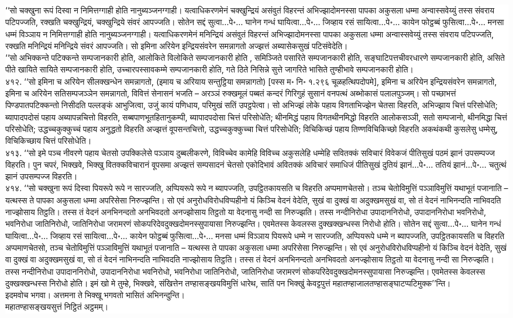 ‘‘सो चक्खुना रूपं दिस्वा न निमित्तग्गाही होति नानुब्यञ्जनग्गाही। यत्वाधिकरणमेनं चक्खुन्द्रियं असंवुतं विहरन्तं अभिज्झादोमनस्सा पापका अकुसला धम्मा अन्वास्सवेय्युं तस्स संवराय पटिपज्जति, रक्खति चक्खुन्द्रियं, चक्खुन्द्रिये संवरं आपज्जति। सोतेन सद्दं सुत्वा…पे॰… घानेन गन्धं घायित्वा…पे॰… जिव्हाय रसं सायित्वा…पे॰… कायेन फोट्ठब्बं फुसित्वा…पे॰… मनसा धम्मं विञ्ञाय न निमित्तग्गाही होति नानुब्यञ्जनग्गाही। यत्वाधिकरणमेनं मनिन्द्रियं असंवुतं विहरन्तं अभिज्झादोमनस्सा पापका अकुसला धम्मा अन्वास्सवेय्युं तस्स संवराय पटिपज्जति, रक्खति मनिन्द्रियं मनिन्द्रिये संवरं आपज्जति। सो इमिना अरियेन इन्द्रियसंवरेन समन्नागतो अज्झत्तं अब्यासेकसुखं पटिसंवेदेति।  
‘‘सो अभिक्कन्ते पटिक्कन्ते सम्पजानकारी होति, आलोकिते विलोकिते सम्पजानकारी होति , समिञ्जिते पसारिते सम्पजानकारी होति, सङ्घाटिपत्तचीवरधारणे सम्पजानकारी होति, असिते पीते खायिते सायिते सम्पजानकारी होति, उच्चारपस्सावकम्मे सम्पजानकारी होति, गते ठिते निसिन्ने सुत्ते जागरिते भासिते तुण्हीभावे सम्पजानकारी होति।  
४१२. ‘‘सो इमिना च अरियेन सीलक्खन्धेन समन्नागतो, (इमाय च अरियाय सन्तुट्ठिया समन्नागतो) [पस्स म॰ नि॰ १.२९६ चूळहत्थिपदोपमे], इमिना च अरियेन इन्द्रियसंवरेन समन्नागतो, इमिना च अरियेन सतिसम्पजञ्ञेन समन्नागतो, विवित्तं सेनासनं भजति – अरञ्ञं रुक्खमूलं पब्बतं कन्दरं गिरिगुहं सुसानं वनपत्थं अब्भोकासं पलालपुञ्जम्। सो पच्छाभत्तं पिण्डपातपटिक्कन्तो निसीदति पल्लङ्कं आभुजित्वा, उजुं कायं पणिधाय, परिमुखं सतिं उपट्ठपेत्वा। सो अभिज्झं लोके पहाय विगताभिज्झेन चेतसा विहरति, अभिज्झाय चित्तं परिसोधेति; ब्यापादपदोसं पहाय अब्यापन्नचित्तो विहरति, सब्बपाणभूतहितानुकम्पी, ब्यापादपदोसा चित्तं परिसोधेति; थीनमिद्धं पहाय विगतथीनमिद्धो विहरति आलोकसञ्ञी, सतो सम्पजानो, थीनमिद्धा चित्तं परिसोधेति; उद्धच्चकुक्कुच्चं पहाय अनुद्धतो विहरति अज्झत्तं वूपसन्तचित्तो, उद्धच्चकुक्कुच्चा चित्तं परिसोधेति; विचिकिच्छं पहाय तिण्णविचिकिच्छो विहरति अकथंकथी कुसलेसु धम्मेसु, विचिकिच्छाय चित्तं परिसोधेति।  
४१३. ‘‘सो इमे पञ्च नीवरणे पहाय चेतसो उपक्किलेसे पञ्ञाय दुब्बलीकरणे, विविच्चेव कामेहि विविच्च अकुसलेहि धम्मेहि सवितक्कं सविचारं विवेकजं पीतिसुखं पठमं झानं उपसम्पज्ज विहरति। पुन चपरं, भिक्खवे, भिक्खु वितक्कविचारानं वूपसमा अज्झत्तं सम्पसादनं चेतसो एकोदिभावं अवितक्कं अविचारं समाधिजं पीतिसुखं दुतियं झानं…पे॰… ततियं झानं…पे॰… चतुत्थं झानं उपसम्पज्ज विहरति।  
४१४. ‘‘सो चक्खुना रूपं दिस्वा पियरूपे रूपे न सारज्जति, अप्पियरूपे रूपे न ब्यापज्जति, उपट्ठितकायसति च विहरति अप्पमाणचेतसो। तञ्च चेतोविमुत्तिं पञ्ञाविमुत्तिं यथाभूतं पजानाति – यत्थस्स ते पापका अकुसला धम्मा अपरिसेसा निरुज्झन्ति। सो एवं अनुरोधविरोधविप्पहीनो यं किञ्चि वेदनं वेदेति, सुखं वा दुक्खं वा अदुक्खमसुखं वा, सो तं वेदनं नाभिनन्दति नाभिवदति नाज्झोसाय तिट्ठति। तस्स तं वेदनं अनभिनन्दतो अनभिवदतो अनज्झोसाय तिट्ठतो या वेदनासु नन्दी सा निरुज्झति। तस्स नन्दीनिरोधा उपादाननिरोधो, उपादाननिरोधा भवनिरोधो, भवनिरोधा जातिनिरोधो, जातिनिरोधा जरामरणं सोकपरिदेवदुक्खदोमनस्सुपायासा निरुज्झन्ति। एवमेतस्स केवलस्स दुक्खक्खन्धस्स निरोधो होति। सोतेन सद्दं सुत्वा…पे॰… घानेन गन्धं घायित्वा…पे॰… जिव्हाय रसं सायित्वा…पे॰… कायेन फोट्ठब्बं फुसित्वा…पे॰… मनसा धम्मं विञ्ञाय पियरूपे धम्मे न सारज्जति, अप्पियरूपे धम्मे न ब्यापज्जति, उपट्ठितकायसति च विहरति अप्पमाणचेतसो, तञ्च चेतोविमुत्तिं पञ्ञाविमुत्तिं यथाभूतं पजानाति – यत्थस्स ते पापका अकुसला धम्मा अपरिसेसा निरुज्झन्ति। सो एवं अनुरोधविरोधविप्पहीनो यं किञ्चि वेदनं वेदेति, सुखं वा दुक्खं वा अदुक्खमसुखं वा, सो तं वेदनं नाभिनन्दति नाभिवदति नाज्झोसाय तिट्ठति। तस्स तं वेदनं अनभिनन्दतो अनभिवदतो अनज्झोसाय तिट्ठतो या वेदनासु नन्दी सा निरुज्झति। तस्स नन्दीनिरोधा उपादाननिरोधो, उपादाननिरोधा भवनिरोधो, भवनिरोधा जातिनिरोधो, जातिनिरोधा जरामरणं सोकपरिदेवदुक्खदोमनस्सुपायासा निरुज्झन्ति। एवमेतस्स केवलस्स दुक्खक्खन्धस्स निरोधो होति। इमं खो मे तुम्हे, भिक्खवे, संखित्तेन तण्हासङ्खयविमुत्तिं धारेथ, सातिं पन भिक्खुं केवट्टपुत्तं महातण्हाजालतण्हासङ्घाटप्पटिमुक्क’’न्ति।  
इदमवोच भगवा। अत्तमना ते भिक्खू भगवतो भासितं अभिनन्दुन्ति।  
महातण्हासङ्खयसुत्तं निट्ठितं अट्ठमम्।  

